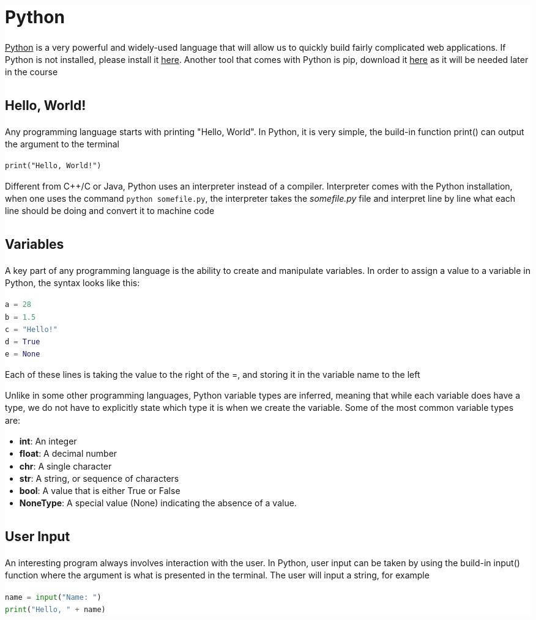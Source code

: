# Python

[Python](https://www.python.org/) is a very powerful and widely-used language that will allow us to quickly build fairly complicated web applications. If Python is not installed, please install it [here](https://www.python.org/downloads/). Another tool that comes with Python is pip, download it [here](https://pip.pypa.io/en/stable/installation/) as it will be needed later in the course

## Hello, World!

Any programming language starts with printing "Hello, World". In Python, it is very simple, the build-in function print() can output the argument to the terminal

`print("Hello, World!")`

Different from C++/C or Java, Python uses an interpreter instead of a compiler. Interpreter comes with the Python installation, when one uses the command `python somefile.py`, the interpreter takes the _somefile.py_ file and interpret line by line what each line should be doing and convert it to machine code

## Variables

A key part of any programming language is the ability to create and manipulate variables. In order to assign a value to a variable in Python, the syntax looks like this:

```Python
a = 28
b = 1.5
c = "Hello!"
d = True
e = None
```

Each of these lines is taking the value to the right of the =, and storing it in the variable name to the left

Unlike in some other programming languages, Python variable types are inferred, meaning that while each variable does have a type, we do not have to explicitly state which type it is when we create the variable. Some of the most common variable types are:

- **int**: An integer
- **float**: A decimal number
- **chr**: A single character
- **str**: A string, or sequence of characters
- **bool**: A value that is either True or False
- **NoneType**: A special value (None) indicating the absence of a value.

## User Input

An interesting program always involves interaction with the user. In Python, user input can be taken by using the build-in input() function where the argument is what is presented in the terminal. The user will input a string, for example

```Python
name = input("Name: ")
print("Hello, " + name)
```
